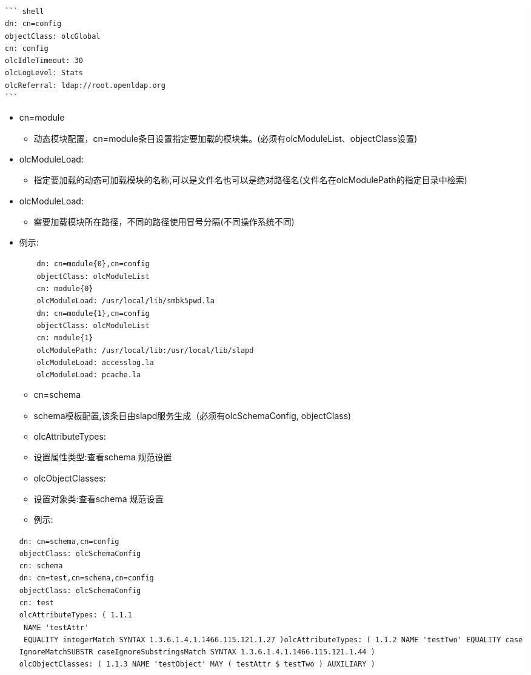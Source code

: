     ``` shell
    dn: cn=config
    objectClass: olcGlobal
    cn: config
    olcIdleTimeout: 30
    olcLogLevel: Stats
    olcReferral: ldap://root.openldap.org
    ```

  * cn=module

    * 动态模块配置，cn=module条目设置指定要加载的模块集。(必须有olcModuleList、objectClass设置)

  * olcModuleLoad:<filename>

    * 指定要加载的动态可加载模块的名称,<filename>可以是文件名也可以是绝对路径名(文件名在olcModulePath的指定目录中检索)
  
  * olcModuleLoad:<pathspec>
    
    * 需要加载模块所在路径，不同的路径使用冒号分隔(不同操作系统不同)
    
  * 例示: 

  	``` shell
 	 	dn: cn=module{0},cn=config
   	 	objectClass: olcModuleList
    	cn: module{0}
    	olcModuleLoad: /usr/local/lib/smbk5pwd.la
    	dn: cn=module{1},cn=config
    	objectClass: olcModuleList
    	cn: module{1}
    	olcModulePath: /usr/local/lib:/usr/local/lib/slapd
    	olcModuleLoad: accesslog.la
    	olcModuleLoad: pcache.la
    ```

	* cn=schema

  	* schema模板配置,该条目由slapd服务生成（必须有olcSchemaConfig, 			objectClass)

	* olcAttributeTypes: <RFC4512 Attribute Type Description>

  	* 设置属性类型:查看schema 规范设置

	* olcObjectClasses: **<RFC4512 Object Class Description>**

  	* 设置对象类:查看schema 规范设置

	* 例示:

    ```shell
    dn: cn=schema,cn=config
    objectClass: olcSchemaConfig
    cn: schema
    dn: cn=test,cn=schema,cn=config
    objectClass: olcSchemaConfig
    cn: test
    olcAttributeTypes: ( 1.1.1
     NAME 'testAttr'
     EQUALITY integerMatch SYNTAX 1.3.6.1.4.1.1466.115.121.1.27 )olcAttributeTypes: ( 1.1.2 NAME 'testTwo' EQUALITY caseIgnoreMatchSUBSTR caseIgnoreSubstringsMatch SYNTAX 1.3.6.1.4.1.1466.115.121.1.44 )
    olcObjectClasses: ( 1.1.3 NAME 'testObject' MAY ( testAttr $ testTwo ) AUXILIARY )
    ```
